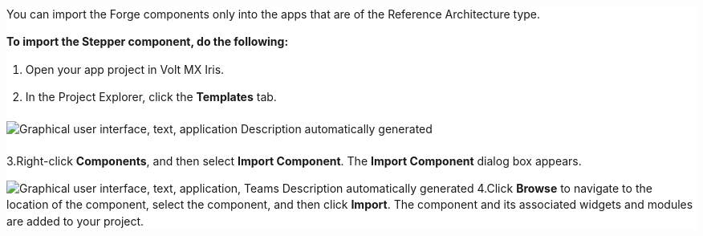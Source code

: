 You can import the Forge components only into the apps that are of the Reference Architecture type.

**To import the Stepper component, do the following:**

1. Open your app project in Volt MX Iris.

2.  In the Project Explorer, click the **Templates** tab.

#### 

![Graphical user interface, text, application Description automatically
generated](media/9700d3433b3a832a8b56c65cd364af8a.png)

#### 

3.Right-click **Components**, and then select **Import Component**. The **Import
Component** dialog box appears.

![Graphical user interface, text, application, Teams Description automatically
generated](media/1d4ae279a8ad9959ac3e2684c0674abf.png)
4.Click **Browse** to navigate to the location of the component, select the
component, and then click **Import**. The component and its associated widgets
and modules are added to your project.
